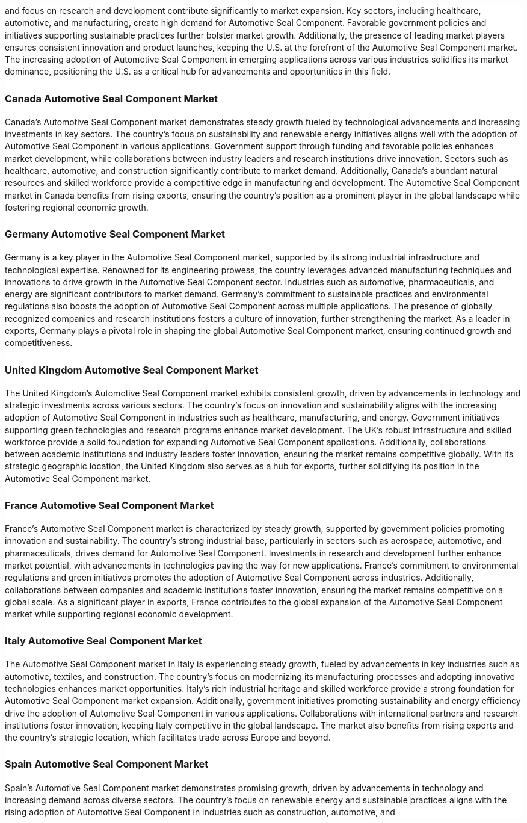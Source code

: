 and focus on research and development contribute significantly to market expansion. Key sectors, including healthcare, automotive, and manufacturing, create high demand for Automotive Seal Component. Favorable government policies and initiatives supporting sustainable practices further bolster market growth. Additionally, the presence of leading market players ensures consistent innovation and product launches, keeping the U.S. at the forefront of the Automotive Seal Component market. The increasing adoption of Automotive Seal Component in emerging applications across various industries solidifies its market dominance, positioning the U.S. as a critical hub for advancements and opportunities in this field.</p><h3>Canada Automotive Seal Component Market</h3><p>Canada&rsquo;s Automotive Seal Component market demonstrates steady growth fueled by technological advancements and increasing investments in key sectors. The country&rsquo;s focus on sustainability and renewable energy initiatives aligns well with the adoption of Automotive Seal Component in various applications. Government support through funding and favorable policies enhances market development, while collaborations between industry leaders and research institutions drive innovation. Sectors such as healthcare, automotive, and construction significantly contribute to market demand. Additionally, Canada&rsquo;s abundant natural resources and skilled workforce provide a competitive edge in manufacturing and development. The Automotive Seal Component market in Canada benefits from rising exports, ensuring the country&rsquo;s position as a prominent player in the global landscape while fostering regional economic growth.</p><h3>Germany Automotive Seal Component Market</h3><p>Germany is a key player in the Automotive Seal Component market, supported by its strong industrial infrastructure and technological expertise. Renowned for its engineering prowess, the country leverages advanced manufacturing techniques and innovations to drive growth in the Automotive Seal Component sector. Industries such as automotive, pharmaceuticals, and energy are significant contributors to market demand. Germany&rsquo;s commitment to sustainable practices and environmental regulations also boosts the adoption of Automotive Seal Component across multiple applications. The presence of globally recognized companies and research institutions fosters a culture of innovation, further strengthening the market. As a leader in exports, Germany plays a pivotal role in shaping the global Automotive Seal Component market, ensuring continued growth and competitiveness.</p><h3>United Kingdom Automotive Seal Component Market</h3><p>The United Kingdom&rsquo;s Automotive Seal Component market exhibits consistent growth, driven by advancements in technology and strategic investments across various sectors. The country&rsquo;s focus on innovation and sustainability aligns with the increasing adoption of Automotive Seal Component in industries such as healthcare, manufacturing, and energy. Government initiatives supporting green technologies and research programs enhance market development. The UK&rsquo;s robust infrastructure and skilled workforce provide a solid foundation for expanding Automotive Seal Component applications. Additionally, collaborations between academic institutions and industry leaders foster innovation, ensuring the market remains competitive globally. With its strategic geographic location, the United Kingdom also serves as a hub for exports, further solidifying its position in the Automotive Seal Component market.</p><h3>France Automotive Seal Component Market</h3><p>France&rsquo;s Automotive Seal Component market is characterized by steady growth, supported by government policies promoting innovation and sustainability. The country&rsquo;s strong industrial base, particularly in sectors such as aerospace, automotive, and pharmaceuticals, drives demand for Automotive Seal Component. Investments in research and development further enhance market potential, with advancements in technologies paving the way for new applications. France&rsquo;s commitment to environmental regulations and green initiatives promotes the adoption of Automotive Seal Component across industries. Additionally, collaborations between companies and academic institutions foster innovation, ensuring the market remains competitive on a global scale. As a significant player in exports, France contributes to the global expansion of the Automotive Seal Component market while supporting regional economic development.</p><h3>Italy Automotive Seal Component Market</h3><p>The Automotive Seal Component market in Italy is experiencing steady growth, fueled by advancements in key industries such as automotive, textiles, and construction. The country&rsquo;s focus on modernizing its manufacturing processes and adopting innovative technologies enhances market opportunities. Italy&rsquo;s rich industrial heritage and skilled workforce provide a strong foundation for Automotive Seal Component market expansion. Additionally, government initiatives promoting sustainability and energy efficiency drive the adoption of Automotive Seal Component in various applications. Collaborations with international partners and research institutions foster innovation, keeping Italy competitive in the global landscape. The market also benefits from rising exports and the country&rsquo;s strategic location, which facilitates trade across Europe and beyond.</p><h3>Spain Automotive Seal Component Market</h3><p>Spain&rsquo;s Automotive Seal Component market demonstrates promising growth, driven by advancements in technology and increasing demand across diverse sectors. The country&rsquo;s focus on renewable energy and sustainable practices aligns with the rising adoption of Automotive Seal Component in industries such as construction, automotive, and